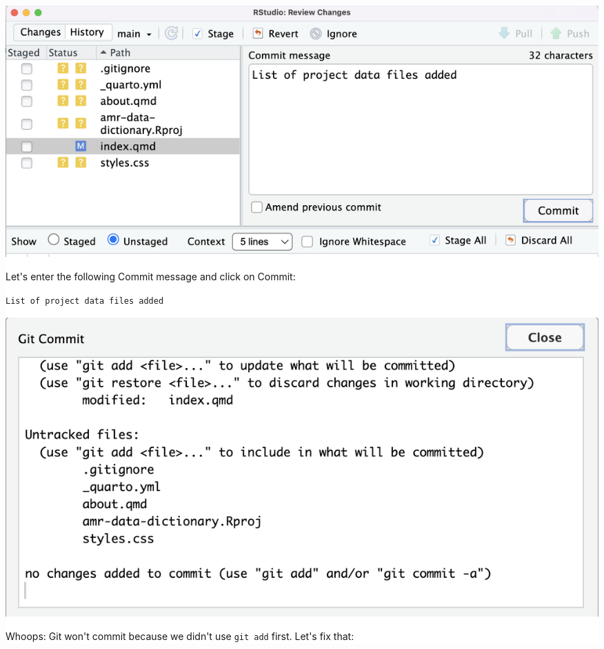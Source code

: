 ![RStudio screenshot showing dialogue box when attempting to commit an unstaged commit.](fig/rs_git_commit_message_unstaged.png)

Let's enter the following Commit message and click on Commit:

```output
List of project data files added
```

![RStudio screenshot showing dialogue box when attempting to commit an unstaged commit.](fig/rs_git_commit_unstaged.png)

Whoops:
Git won't commit because we didn't use `git add` first.
Let's fix that:

